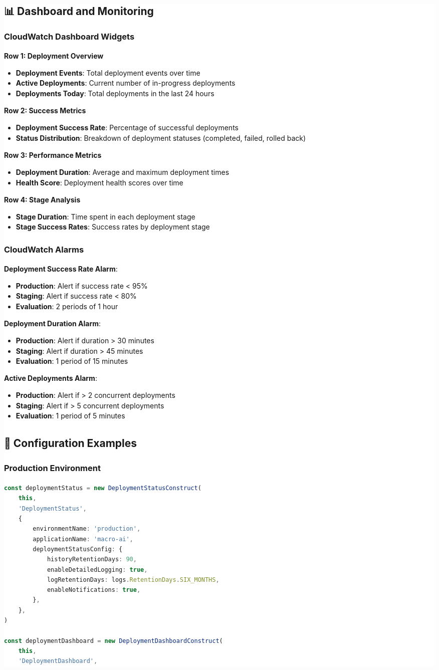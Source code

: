 ## 📊 Dashboard and Monitoring

### CloudWatch Dashboard Widgets

**Row 1: Deployment Overview**

- **Deployment Events**: Total deployment events over time
- **Active Deployments**: Current number of in-progress deployments
- **Deployments Today**: Total deployments in the last 24 hours

**Row 2: Success Metrics**

- **Deployment Success Rate**: Percentage of successful deployments
- **Status Distribution**: Breakdown of deployment statuses (completed, failed, rolled back)

**Row 3: Performance Metrics**

- **Deployment Duration**: Average and maximum deployment times
- **Health Score**: Deployment health scores over time

**Row 4: Stage Analysis**

- **Stage Duration**: Time spent in each deployment stage
- **Stage Success Rates**: Success rates by deployment stage

### CloudWatch Alarms

**Deployment Success Rate Alarm**:

- **Production**: Alert if success rate < 95%
- **Staging**: Alert if success rate < 80%
- **Evaluation**: 2 periods of 1 hour

**Deployment Duration Alarm**:

- **Production**: Alert if duration > 30 minutes
- **Staging**: Alert if duration > 45 minutes
- **Evaluation**: 1 period of 15 minutes

**Active Deployments Alarm**:

- **Production**: Alert if > 2 concurrent deployments
- **Staging**: Alert if > 5 concurrent deployments
- **Evaluation**: 1 period of 5 minutes

## 🔧 Configuration Examples

### Production Environment

```typescript
const deploymentStatus = new DeploymentStatusConstruct(
	this,
	'DeploymentStatus',
	{
		environmentName: 'production',
		applicationName: 'macro-ai',
		deploymentStatusConfig: {
			historyRetentionDays: 90,
			enableDetailedLogging: true,
			logRetentionDays: logs.RetentionDays.SIX_MONTHS,
			enableNotifications: true,
		},
	},
)

const deploymentDashboard = new DeploymentDashboardConstruct(
	this,
	'DeploymentDashboard',
```